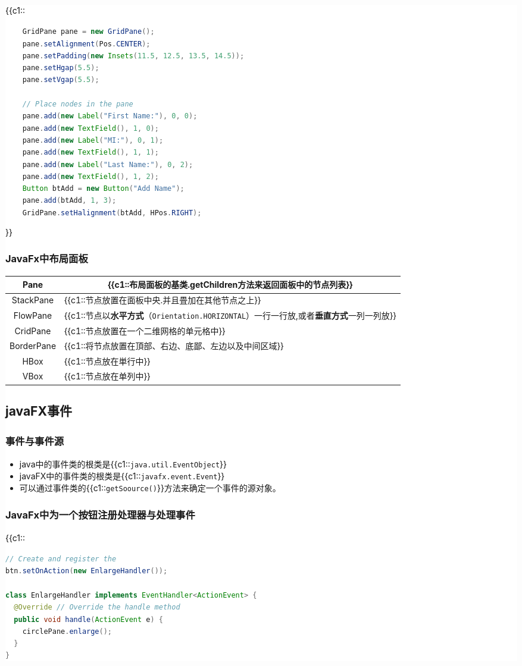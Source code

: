 {{c1::

```java
    GridPane pane = new GridPane();
    pane.setAlignment(Pos.CENTER);
    pane.setPadding(new Insets(11.5, 12.5, 13.5, 14.5));
    pane.setHgap(5.5);
    pane.setVgap(5.5);
    
    // Place nodes in the pane
    pane.add(new Label("First Name:"), 0, 0);
    pane.add(new TextField(), 1, 0);
    pane.add(new Label("MI:"), 0, 1); 
    pane.add(new TextField(), 1, 1);
    pane.add(new Label("Last Name:"), 0, 2);
    pane.add(new TextField(), 1, 2);
    Button btAdd = new Button("Add Name");
    pane.add(btAdd, 1, 3);
    GridPane.setHalignment(btAdd, HPos.RIGHT);
```

}}

### JavaFx中布局面板 [	](java_se_20191219101334731)

|    Pane    | {{c1::布局面板的基类.getChildren方法来返回面板中的节点列表}} |
| :--------: | ------------------------------------------------------------ |
| StackPane  | {{c1::节点放置在面板中央.并且畳加在其他节点之上}}            |
|  FlowPane  | {{c1::节点以**水平方式**（`Orientation.HORIZONTAL`）一行一行放,或者**垂直方式**一列一列放}} |
|  CridPane  | {{c1::节点放置在一个二维网格的单元格中}}                     |
| BorderPane | {{c1::将节点放置在頂部、右边、底鄙、左边以及中间区域}}       |
|    HBox    | {{c1::节点放在単行中}}                                       |
|    VBox    | {{c1::节点放在单列中}}                                       |

## javaFX事件 [	](java_se_20191219101334732)

### 事件与事件源 [	](java_se_20191219101334733)

- java中的事件类的根类是{{c1::`java.util.EventObject`}}
- javaFX中的事件类的根类是{{c1::`javafx.event.Event`}}
- 可以通过事件类的{{c1::`getSoource()`}}方法来确定一个事件的源对象。

### JavaFx中为一个按钮注册处理器与处理事件 [	](java_se_20191219101334735)

{{c1::

```java
// Create and register the 
btn.setOnAction(new EnlargeHandler());

class EnlargeHandler implements EventHandler<ActionEvent> {
  @Override // Override the handle method
  public void handle(ActionEvent e) {
    circlePane.enlarge();
  }
}
```
